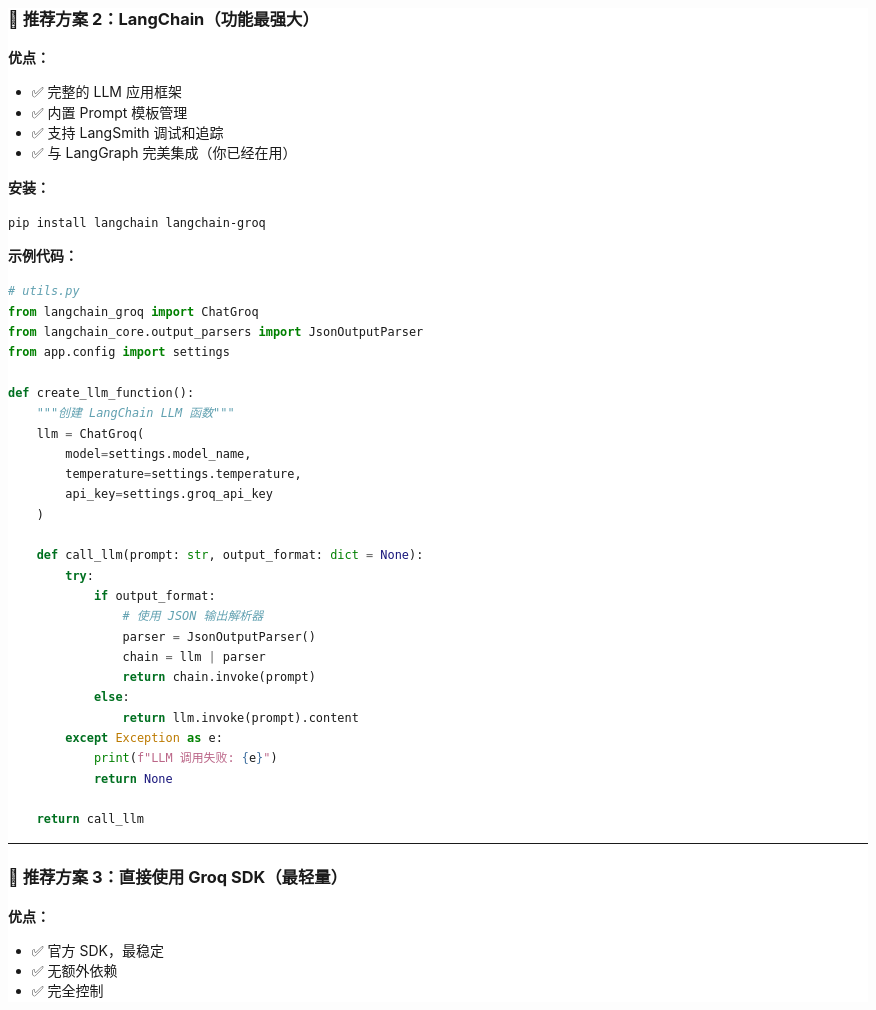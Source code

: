 
### 🥈 **推荐方案 2：LangChain（功能最强大）**

**优点：**
- ✅ 完整的 LLM 应用框架
- ✅ 内置 Prompt 模板管理
- ✅ 支持 LangSmith 调试和追踪
- ✅ 与 LangGraph 完美集成（你已经在用）

**安装：**
```bash
pip install langchain langchain-groq
```

**示例代码：**
```python
# utils.py
from langchain_groq import ChatGroq
from langchain_core.output_parsers import JsonOutputParser
from app.config import settings

def create_llm_function():
    """创建 LangChain LLM 函数"""
    llm = ChatGroq(
        model=settings.model_name,
        temperature=settings.temperature,
        api_key=settings.groq_api_key
    )
    
    def call_llm(prompt: str, output_format: dict = None):
        try:
            if output_format:
                # 使用 JSON 输出解析器
                parser = JsonOutputParser()
                chain = llm | parser
                return chain.invoke(prompt)
            else:
                return llm.invoke(prompt).content
        except Exception as e:
            print(f"LLM 调用失败: {e}")
            return None
    
    return call_llm
```

---

### 🥉 **推荐方案 3：直接使用 Groq SDK（最轻量）**

**优点：**
- ✅ 官方 SDK，最稳定
- ✅ 无额外依赖
- ✅ 完全控制
